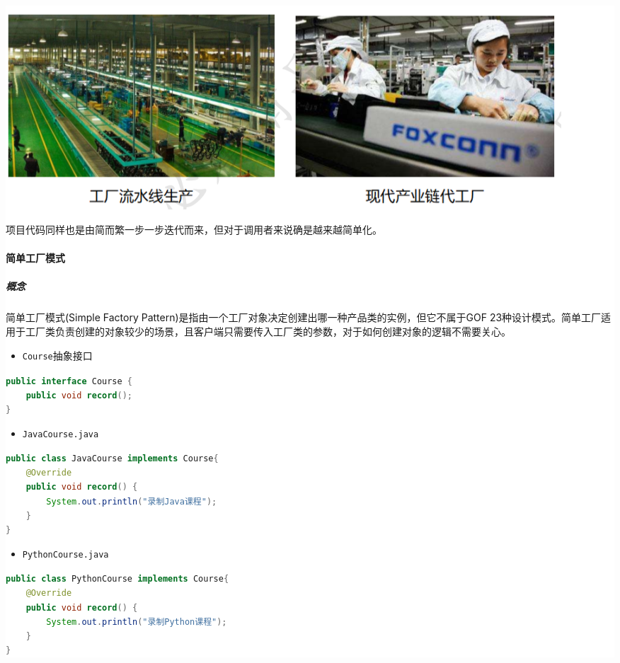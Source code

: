 ![image-20220227153815630](assets/08-设计模式篇/202204221731061.png)

项目代码同样也是由简而繁一步一步迭代而来，但对于调用者来说确是越来越简单化。

#### 简单工厂模式

##### 概念

简单工厂模式(Simple Factory Pattern)是指由一个工厂对象决定创建出哪一种产品类的实例，但它不属于GOF 23种设计模式。简单工厂适用于工厂类负责创建的对象较少的场景，且客户端只需要传入工厂类的参数，对于如何创建对象的逻辑不需要关心。

* `Course`抽象接口

```java
public interface Course {
    public void record();
}
```

* `JavaCourse.java`

```java
public class JavaCourse implements Course{
    @Override
    public void record() {
        System.out.println("录制Java课程");
    }
}
```

* `PythonCourse.java`

```java
public class PythonCourse implements Course{
    @Override
    public void record() {
        System.out.println("录制Python课程");
    }
}
```
